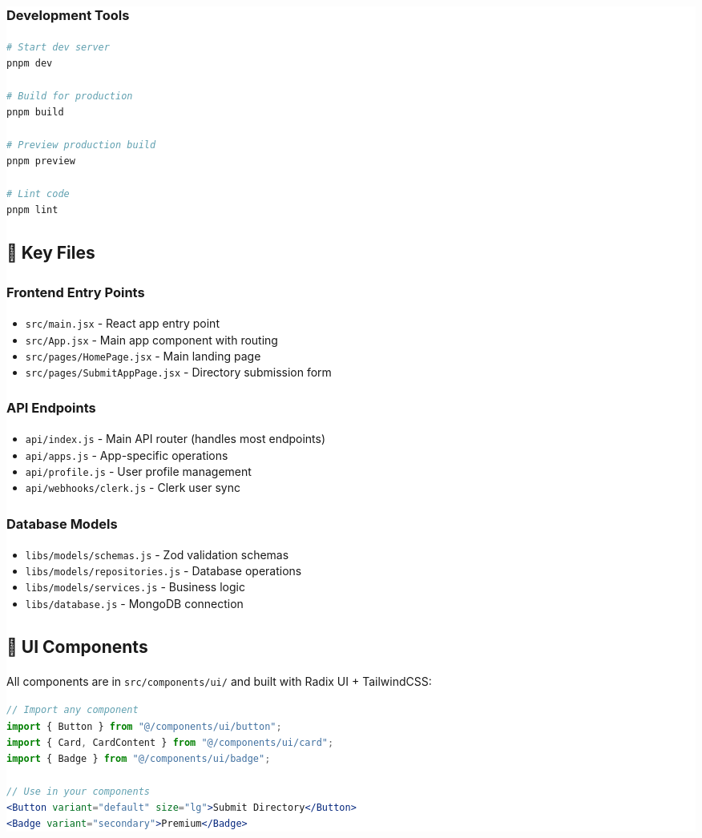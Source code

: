 ### Development Tools

```bash
# Start dev server
pnpm dev

# Build for production
pnpm build

# Preview production build
pnpm preview

# Lint code
pnpm lint
```

## 📁 Key Files

### Frontend Entry Points

- `src/main.jsx` - React app entry point
- `src/App.jsx` - Main app component with routing
- `src/pages/HomePage.jsx` - Main landing page
- `src/pages/SubmitAppPage.jsx` - Directory submission form

### API Endpoints

- `api/index.js` - Main API router (handles most endpoints)
- `api/apps.js` - App-specific operations
- `api/profile.js` - User profile management
- `api/webhooks/clerk.js` - Clerk user sync

### Database Models

- `libs/models/schemas.js` - Zod validation schemas
- `libs/models/repositories.js` - Database operations
- `libs/models/services.js` - Business logic
- `libs/database.js` - MongoDB connection

## 🎨 UI Components

All components are in `src/components/ui/` and built with Radix UI + TailwindCSS:

```jsx
// Import any component
import { Button } from "@/components/ui/button";
import { Card, CardContent } from "@/components/ui/card";
import { Badge } from "@/components/ui/badge";

// Use in your components
<Button variant="default" size="lg">Submit Directory</Button>
<Badge variant="secondary">Premium</Badge>
```

